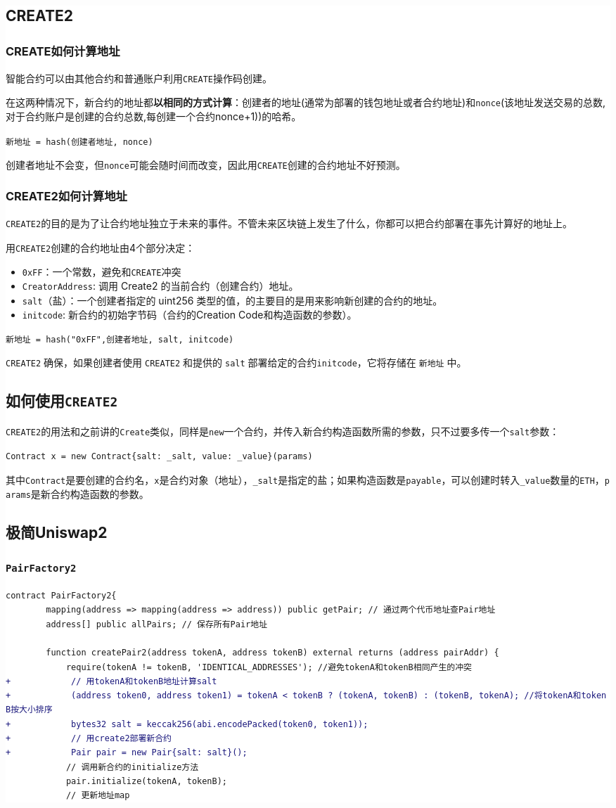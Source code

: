 ## CREATE2

### CREATE如何计算地址

智能合约可以由其他合约和普通账户利用`CREATE`操作码创建。 

在这两种情况下，新合约的地址都**以相同的方式计算**：创建者的地址(通常为部署的钱包地址或者合约地址)和`nonce`(该地址发送交易的总数,对于合约账户是创建的合约总数,每创建一个合约nonce+1))的哈希。

```
新地址 = hash(创建者地址, nonce)
```



创建者地址不会变，但`nonce`可能会随时间而改变，因此用`CREATE`创建的合约地址不好预测。

### CREATE2如何计算地址

`CREATE2`的目的是为了让合约地址独立于未来的事件。不管未来区块链上发生了什么，你都可以把合约部署在事先计算好的地址上。

用`CREATE2`创建的合约地址由4个部分决定：

- `0xFF`：一个常数，避免和`CREATE`冲突
- `CreatorAddress`: 调用 Create2 的当前合约（创建合约）地址。
- `salt`（盐）：一个创建者指定的 uint256 类型的值，的主要目的是用来影响新创建的合约的地址。
- `initcode`: 新合约的初始字节码（合约的Creation Code和构造函数的参数）。

```
新地址 = hash("0xFF",创建者地址, salt, initcode)
```



`CREATE2` 确保，如果创建者使用 `CREATE2` 和提供的 `salt` 部署给定的合约`initcode`，它将存储在 `新地址` 中。



## 如何使用`CREATE2`

`CREATE2`的用法和之前讲的`Create`类似，同样是`new`一个合约，并传入新合约构造函数所需的参数，只不过要多传一个`salt`参数：

```solidity
Contract x = new Contract{salt: _salt, value: _value}(params)
```



其中`Contract`是要创建的合约名，`x`是合约对象（地址），`_salt`是指定的盐；如果构造函数是`payable`，可以创建时转入`_value`数量的`ETH`，`params`是新合约构造函数的参数。

## 极简Uniswap2

### `PairFactory2`

```diff
contract PairFactory2{
        mapping(address => mapping(address => address)) public getPair; // 通过两个代币地址查Pair地址
        address[] public allPairs; // 保存所有Pair地址

        function createPair2(address tokenA, address tokenB) external returns (address pairAddr) {
            require(tokenA != tokenB, 'IDENTICAL_ADDRESSES'); //避免tokenA和tokenB相同产生的冲突
+            // 用tokenA和tokenB地址计算salt
+            (address token0, address token1) = tokenA < tokenB ? (tokenA, tokenB) : (tokenB, tokenA); //将tokenA和tokenB按大小排序
+            bytes32 salt = keccak256(abi.encodePacked(token0, token1));
+            // 用create2部署新合约
+            Pair pair = new Pair{salt: salt}(); 
            // 调用新合约的initialize方法
            pair.initialize(tokenA, tokenB);
            // 更新地址map
```
